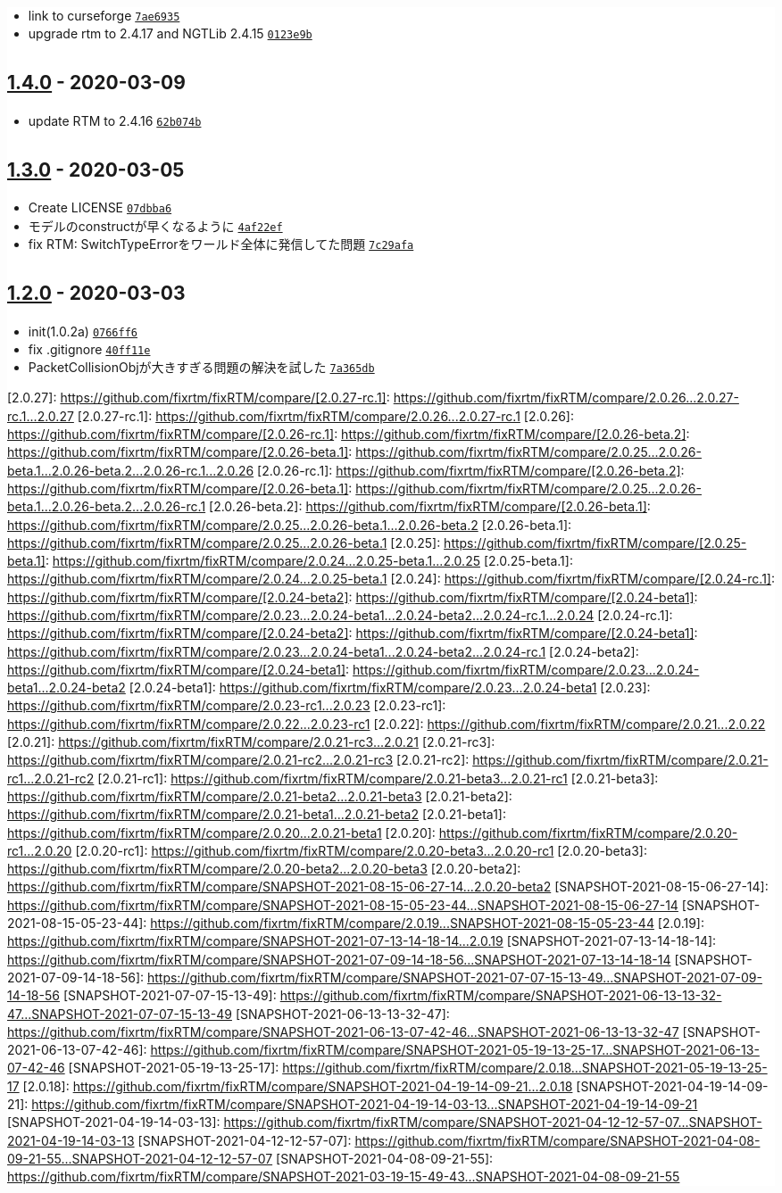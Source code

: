 - link to curseforge [`7ae6935`](https://github.com/fixrtm/fixRTM/commit/7ae6935a0537ad37fdc4e45f2cba260f0d6cb295)
- upgrade rtm to 2.4.17 and NGTLib 2.4.15 [`0123e9b`](https://github.com/fixrtm/fixRTM/commit/0123e9b2c1cc750f4835b080cf4f6e8782514984)

## [1.4.0] - 2020-03-09

- update RTM to 2.4.16 [`62b074b`](https://github.com/fixrtm/fixRTM/commit/62b074b3faa489a11ef71a671fb1437c63ffe006)

## [1.3.0] - 2020-03-05

- Create LICENSE [`07dbba6`](https://github.com/fixrtm/fixRTM/commit/07dbba601b992d04d30162777b0c5e1306554937)
- モデルのconstructが早くなるように [`4af22ef`](https://github.com/fixrtm/fixRTM/commit/4af22ef77895fa020320592ade97cdfacf6e475a)
- fix RTM: SwitchTypeErrorをワールド全体に発信してた問題 [`7c29afa`](https://github.com/fixrtm/fixRTM/commit/7c29afa95ea1863eee1d41d60c1402057fc42f83)

## [1.2.0] - 2020-03-03

- init(1.0.2a) [`0766ff6`](https://github.com/fixrtm/fixRTM/commit/0766ff680ac35255fc15afb7fd6eecb6b3fd9f2b)
- fix .gitignore [`40ff11e`](https://github.com/fixrtm/fixRTM/commit/40ff11ec23453c374a616437c98fa4081a156d0a)
- PacketCollisionObjが大きすぎる問題の解決を試した [`7a365db`](https://github.com/fixrtm/fixRTM/commit/7a365db3b528b5be36fc7e9fbb4d75657acf5c66)

[Unreleased]: https://github.com/fixrtm/fixRTM/compare/2.0.27...HEAD
[2.0.27]: https://github.com/fixrtm/fixRTM/compare/[2.0.27-rc.1]: https://github.com/fixrtm/fixRTM/compare/2.0.26...2.0.27-rc.1...2.0.27
[2.0.27-rc.1]: https://github.com/fixrtm/fixRTM/compare/2.0.26...2.0.27-rc.1
[2.0.26]: https://github.com/fixrtm/fixRTM/compare/[2.0.26-rc.1]: https://github.com/fixrtm/fixRTM/compare/[2.0.26-beta.2]: https://github.com/fixrtm/fixRTM/compare/[2.0.26-beta.1]: https://github.com/fixrtm/fixRTM/compare/2.0.25...2.0.26-beta.1...2.0.26-beta.2...2.0.26-rc.1...2.0.26
[2.0.26-rc.1]: https://github.com/fixrtm/fixRTM/compare/[2.0.26-beta.2]: https://github.com/fixrtm/fixRTM/compare/[2.0.26-beta.1]: https://github.com/fixrtm/fixRTM/compare/2.0.25...2.0.26-beta.1...2.0.26-beta.2...2.0.26-rc.1
[2.0.26-beta.2]: https://github.com/fixrtm/fixRTM/compare/[2.0.26-beta.1]: https://github.com/fixrtm/fixRTM/compare/2.0.25...2.0.26-beta.1...2.0.26-beta.2
[2.0.26-beta.1]: https://github.com/fixrtm/fixRTM/compare/2.0.25...2.0.26-beta.1
[2.0.25]: https://github.com/fixrtm/fixRTM/compare/[2.0.25-beta.1]: https://github.com/fixrtm/fixRTM/compare/2.0.24...2.0.25-beta.1...2.0.25
[2.0.25-beta.1]: https://github.com/fixrtm/fixRTM/compare/2.0.24...2.0.25-beta.1
[2.0.24]: https://github.com/fixrtm/fixRTM/compare/[2.0.24-rc.1]: https://github.com/fixrtm/fixRTM/compare/[2.0.24-beta2]: https://github.com/fixrtm/fixRTM/compare/[2.0.24-beta1]: https://github.com/fixrtm/fixRTM/compare/2.0.23...2.0.24-beta1...2.0.24-beta2...2.0.24-rc.1...2.0.24
[2.0.24-rc.1]: https://github.com/fixrtm/fixRTM/compare/[2.0.24-beta2]: https://github.com/fixrtm/fixRTM/compare/[2.0.24-beta1]: https://github.com/fixrtm/fixRTM/compare/2.0.23...2.0.24-beta1...2.0.24-beta2...2.0.24-rc.1
[2.0.24-beta2]: https://github.com/fixrtm/fixRTM/compare/[2.0.24-beta1]: https://github.com/fixrtm/fixRTM/compare/2.0.23...2.0.24-beta1...2.0.24-beta2
[2.0.24-beta1]: https://github.com/fixrtm/fixRTM/compare/2.0.23...2.0.24-beta1
[2.0.23]: https://github.com/fixrtm/fixRTM/compare/2.0.23-rc1...2.0.23
[2.0.23-rc1]: https://github.com/fixrtm/fixRTM/compare/2.0.22...2.0.23-rc1
[2.0.22]: https://github.com/fixrtm/fixRTM/compare/2.0.21...2.0.22
[2.0.21]: https://github.com/fixrtm/fixRTM/compare/2.0.21-rc3...2.0.21
[2.0.21-rc3]: https://github.com/fixrtm/fixRTM/compare/2.0.21-rc2...2.0.21-rc3
[2.0.21-rc2]: https://github.com/fixrtm/fixRTM/compare/2.0.21-rc1...2.0.21-rc2
[2.0.21-rc1]: https://github.com/fixrtm/fixRTM/compare/2.0.21-beta3...2.0.21-rc1
[2.0.21-beta3]: https://github.com/fixrtm/fixRTM/compare/2.0.21-beta2...2.0.21-beta3
[2.0.21-beta2]: https://github.com/fixrtm/fixRTM/compare/2.0.21-beta1...2.0.21-beta2
[2.0.21-beta1]: https://github.com/fixrtm/fixRTM/compare/2.0.20...2.0.21-beta1
[2.0.20]: https://github.com/fixrtm/fixRTM/compare/2.0.20-rc1...2.0.20
[2.0.20-rc1]: https://github.com/fixrtm/fixRTM/compare/2.0.20-beta3...2.0.20-rc1
[2.0.20-beta3]: https://github.com/fixrtm/fixRTM/compare/2.0.20-beta2...2.0.20-beta3
[2.0.20-beta2]: https://github.com/fixrtm/fixRTM/compare/SNAPSHOT-2021-08-15-06-27-14...2.0.20-beta2
[SNAPSHOT-2021-08-15-06-27-14]: https://github.com/fixrtm/fixRTM/compare/SNAPSHOT-2021-08-15-05-23-44...SNAPSHOT-2021-08-15-06-27-14
[SNAPSHOT-2021-08-15-05-23-44]: https://github.com/fixrtm/fixRTM/compare/2.0.19...SNAPSHOT-2021-08-15-05-23-44
[2.0.19]: https://github.com/fixrtm/fixRTM/compare/SNAPSHOT-2021-07-13-14-18-14...2.0.19
[SNAPSHOT-2021-07-13-14-18-14]: https://github.com/fixrtm/fixRTM/compare/SNAPSHOT-2021-07-09-14-18-56...SNAPSHOT-2021-07-13-14-18-14
[SNAPSHOT-2021-07-09-14-18-56]: https://github.com/fixrtm/fixRTM/compare/SNAPSHOT-2021-07-07-15-13-49...SNAPSHOT-2021-07-09-14-18-56
[SNAPSHOT-2021-07-07-15-13-49]: https://github.com/fixrtm/fixRTM/compare/SNAPSHOT-2021-06-13-13-32-47...SNAPSHOT-2021-07-07-15-13-49
[SNAPSHOT-2021-06-13-13-32-47]: https://github.com/fixrtm/fixRTM/compare/SNAPSHOT-2021-06-13-07-42-46...SNAPSHOT-2021-06-13-13-32-47
[SNAPSHOT-2021-06-13-07-42-46]: https://github.com/fixrtm/fixRTM/compare/SNAPSHOT-2021-05-19-13-25-17...SNAPSHOT-2021-06-13-07-42-46
[SNAPSHOT-2021-05-19-13-25-17]: https://github.com/fixrtm/fixRTM/compare/2.0.18...SNAPSHOT-2021-05-19-13-25-17
[2.0.18]: https://github.com/fixrtm/fixRTM/compare/SNAPSHOT-2021-04-19-14-09-21...2.0.18
[SNAPSHOT-2021-04-19-14-09-21]: https://github.com/fixrtm/fixRTM/compare/SNAPSHOT-2021-04-19-14-03-13...SNAPSHOT-2021-04-19-14-09-21
[SNAPSHOT-2021-04-19-14-03-13]: https://github.com/fixrtm/fixRTM/compare/SNAPSHOT-2021-04-12-12-57-07...SNAPSHOT-2021-04-19-14-03-13
[SNAPSHOT-2021-04-12-12-57-07]: https://github.com/fixrtm/fixRTM/compare/SNAPSHOT-2021-04-08-09-21-55...SNAPSHOT-2021-04-12-12-57-07
[SNAPSHOT-2021-04-08-09-21-55]: https://github.com/fixrtm/fixRTM/compare/SNAPSHOT-2021-03-19-15-49-43...SNAPSHOT-2021-04-08-09-21-55

[Keep a Changelog]: https://keepachangelog.com/en/1.0.0/
[Keep a Changelog]: https://keepachangelog.com/en/1.0.0/
[Conventional Commits]: https://www.conventionalcommits.org/en/v1.0.0/
[SNAPSHOT-2021-03-19-15-49-43]: https://github.com/fixrtm/fixRTM/compare/SNAPSHOT-2021-03-18-00-09-05...SNAPSHOT-2021-03-19-15-49-43
[SNAPSHOT-2021-03-18-00-09-05]: https://github.com/fixrtm/fixRTM/compare/2.0.17...SNAPSHOT-2021-03-18-00-09-05
[2.0.17]: https://github.com/fixrtm/fixRTM/compare/SNAPSHOT-2021-03-04-00-42-07...2.0.17
[SNAPSHOT-2021-03-04-00-42-07]: https://github.com/fixrtm/fixRTM/compare/2.0.16...SNAPSHOT-2021-03-04-00-42-07
[2.0.16]: https://github.com/fixrtm/fixRTM/compare/SNAPSHOT-2021-03-03-23-37-53...2.0.16
[SNAPSHOT-2021-03-03-23-37-53]: https://github.com/fixrtm/fixRTM/compare/2.0.15...SNAPSHOT-2021-03-03-23-37-53
[2.0.15]: https://github.com/fixrtm/fixRTM/compare/SNAPSHOT-2021-02-28-10-13-36...2.0.15
[SNAPSHOT-2021-02-28-10-13-36]: https://github.com/fixrtm/fixRTM/compare/SNAPSHOT-2021-02-28-10-06-30...SNAPSHOT-2021-02-28-10-13-36
[SNAPSHOT-2021-02-28-10-06-30]: https://github.com/fixrtm/fixRTM/compare/SNAPSHOT-2021-02-28-09-58-56...SNAPSHOT-2021-02-28-10-06-30
[SNAPSHOT-2021-02-28-09-58-56]: https://github.com/fixrtm/fixRTM/compare/SNAPSHOT-2021-02-28-08-10-35...SNAPSHOT-2021-02-28-09-58-56
[SNAPSHOT-2021-02-28-08-10-35]: https://github.com/fixrtm/fixRTM/compare/SNAPSHOT-2021-02-27-11-43-43...SNAPSHOT-2021-02-28-08-10-35
[SNAPSHOT-2021-02-27-11-43-43]: https://github.com/fixrtm/fixRTM/compare/SNAPSHOT-2021-02-27-09-36-33...SNAPSHOT-2021-02-27-11-43-43
[SNAPSHOT-2021-02-27-09-36-33]: https://github.com/fixrtm/fixRTM/compare/SNAPSHOT-2021-02-25-15-05...SNAPSHOT-2021-02-27-09-36-33
[SNAPSHOT-2021-02-25-15-05]: https://github.com/fixrtm/fixRTM/compare/2.0.14...SNAPSHOT-2021-02-25-15-05
[2.0.14]: https://github.com/fixrtm/fixRTM/compare/2.0.13...2.0.14
[2.0.13]: https://github.com/fixrtm/fixRTM/compare/SNAPSHOT-2020-08-29-08-21-11...2.0.13
[SNAPSHOT-2020-08-29-08-21-11]: https://github.com/fixrtm/fixRTM/compare/2.0.12...SNAPSHOT-2020-08-29-08-21-11
[2.0.12]: https://github.com/fixrtm/fixRTM/compare/SNAPSHOT-2020-07-16-11-39-34...2.0.12
[SNAPSHOT-2020-07-16-11-39-34]: https://github.com/fixrtm/fixRTM/compare/SNAPSHOT-2020-07-16-11-09-04...SNAPSHOT-2020-07-16-11-39-34
[SNAPSHOT-2020-07-16-11-09-04]: https://github.com/fixrtm/fixRTM/compare/2.0.11...SNAPSHOT-2020-07-16-11-09-04
[2.0.11]: https://github.com/fixrtm/fixRTM/compare/2.0.10...2.0.11
[2.0.10]: https://github.com/fixrtm/fixRTM/compare/2.0.8...2.0.10
[2.0.8]: https://github.com/fixrtm/fixRTM/compare/2.0.9...2.0.8
[2.0.9]: https://github.com/fixrtm/fixRTM/compare/2.0.7...2.0.9
[2.0.7]: https://github.com/fixrtm/fixRTM/compare/2.0.6...2.0.7
[2.0.6]: https://github.com/fixrtm/fixRTM/compare/2.0.5...2.0.6
[2.0.5]: https://github.com/fixrtm/fixRTM/compare/2.0.4...2.0.5
[2.0.4]: https://github.com/fixrtm/fixRTM/compare/SNAPSHOT-2020-05-12-16-32-30...2.0.4
[SNAPSHOT-2020-05-12-16-32-30]: https://github.com/fixrtm/fixRTM/compare/SNAPSHOT-2020-05-08-21-49-00...SNAPSHOT-2020-05-12-16-32-30
[SNAPSHOT-2020-05-08-21-49-00]: https://github.com/fixrtm/fixRTM/compare/SNAPSHOT-2020-05-08-17-45-17...SNAPSHOT-2020-05-08-21-49-00
[SNAPSHOT-2020-05-08-17-45-17]: https://github.com/fixrtm/fixRTM/compare/SNAPSHOT-2020-05-07-21-55-07...SNAPSHOT-2020-05-08-17-45-17
[SNAPSHOT-2020-05-07-21-55-07]: https://github.com/fixrtm/fixRTM/compare/2.0.3...SNAPSHOT-2020-05-07-21-55-07
[2.0.3]: https://github.com/fixrtm/fixRTM/compare/2.0.2...2.0.3
[2.0.2]: https://github.com/fixrtm/fixRTM/compare/2.0.1...2.0.2
[2.0.1]: https://github.com/fixrtm/fixRTM/compare/2.0.0...2.0.1
[2.0.0]: https://github.com/fixrtm/fixRTM/compare/1.5.0...2.0.0
[1.5.0]: https://github.com/fixrtm/fixRTM/compare/1.4.0...1.5.0
[1.4.0]: https://github.com/fixrtm/fixRTM/compare/1.3.0...1.4.0
[1.3.0]: https://github.com/fixrtm/fixRTM/compare/1.2.0...1.3.0
[1.2.0]: https://github.com/fixrtm/fixRTM/tag/1.2.0